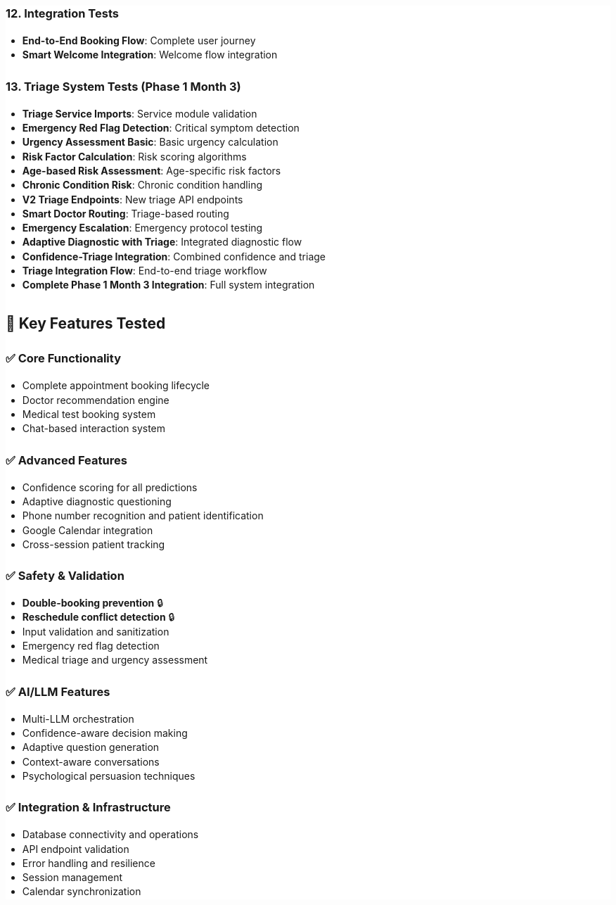 ### 12. Integration Tests
- **End-to-End Booking Flow**: Complete user journey
- **Smart Welcome Integration**: Welcome flow integration

### 13. Triage System Tests (Phase 1 Month 3)
- **Triage Service Imports**: Service module validation
- **Emergency Red Flag Detection**: Critical symptom detection
- **Urgency Assessment Basic**: Basic urgency calculation
- **Risk Factor Calculation**: Risk scoring algorithms
- **Age-based Risk Assessment**: Age-specific risk factors
- **Chronic Condition Risk**: Chronic condition handling
- **V2 Triage Endpoints**: New triage API endpoints
- **Smart Doctor Routing**: Triage-based routing
- **Emergency Escalation**: Emergency protocol testing
- **Adaptive Diagnostic with Triage**: Integrated diagnostic flow
- **Confidence-Triage Integration**: Combined confidence and triage
- **Triage Integration Flow**: End-to-end triage workflow
- **Complete Phase 1 Month 3 Integration**: Full system integration

## 🎯 Key Features Tested

### ✅ Core Functionality
- Complete appointment booking lifecycle
- Doctor recommendation engine
- Medical test booking system
- Chat-based interaction system

### ✅ Advanced Features
- Confidence scoring for all predictions
- Adaptive diagnostic questioning
- Phone number recognition and patient identification
- Google Calendar integration
- Cross-session patient tracking

### ✅ Safety & Validation
- **Double-booking prevention** 🔒
- **Reschedule conflict detection** 🔒
- Input validation and sanitization
- Emergency red flag detection
- Medical triage and urgency assessment

### ✅ AI/LLM Features
- Multi-LLM orchestration
- Confidence-aware decision making
- Adaptive question generation
- Context-aware conversations
- Psychological persuasion techniques

### ✅ Integration & Infrastructure
- Database connectivity and operations
- API endpoint validation
- Error handling and resilience
- Session management
- Calendar synchronization

